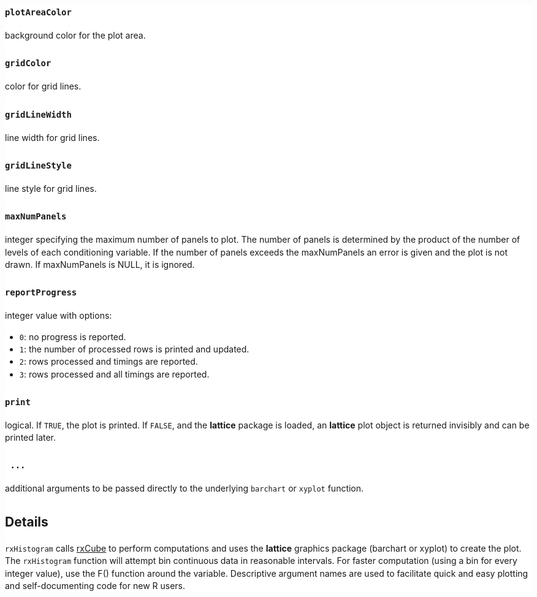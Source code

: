 
 ### `plotAreaColor`
 background color for the plot area. 



 ### `gridColor`
 color for grid lines. 



 ### `gridLineWidth`
 line width for grid lines. 



 ### `gridLineStyle`
 line style for grid lines. 



 ### `maxNumPanels`
 integer specifying the maximum number of panels to plot. The number of panels is determined by the product of the number of levels of each conditioning variable.  If the number of panels exceeds the maxNumPanels an error is given and the plot is not drawn. If maxNumPanels is NULL, it is ignored. 



 ### `reportProgress`
 integer value with options:  
*   `0`: no progress is reported. 
*   `1`: the number of processed rows is printed and updated. 
*   `2`: rows processed and timings are reported. 
*   `3`: rows processed and all timings are reported. 




 ### `print`
 logical. If `TRUE`, the plot is printed. If `FALSE`, and the **lattice** package is loaded, an **lattice** plot object   is returned invisibly and can be printed later.  



 ### ` ...`
 additional arguments to be passed directly to the underlying `barchart` or `xyplot` function. 




 ## Details

`rxHistogram` calls [rxCube](rxCube.md) to perform computations and uses
the **lattice** graphics package (barchart or
xyplot) to create the plot. The `rxHistogram` 
function will attempt bin continuous data in reasonable intervals.  For
faster computation (using a bin for every integer value), use
the F() function around the variable. Descriptive argument names
are used to facilitate quick and easy plotting and self-documenting code
for new R users.
